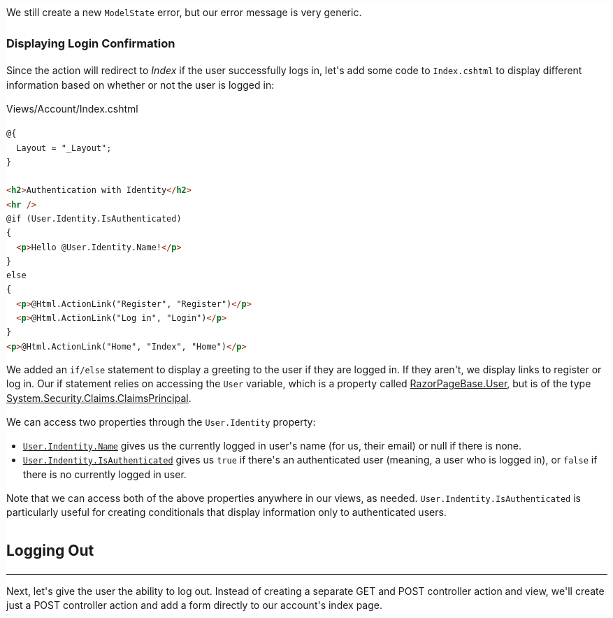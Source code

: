 We still create a new `ModelState` error, but our error message is very generic.

### Displaying Login Confirmation

Since the action will redirect to _Index_ if the user successfully logs in, let's add some code to `Index.cshtml` to display different information based on whether or not the user is logged in:

<div class="filename">Views/Account/Index.cshtml</div>

```html
@{
  Layout = "_Layout";
}

<h2>Authentication with Identity</h2>
<hr />
@if (User.Identity.IsAuthenticated)
{
  <p>Hello @User.Identity.Name!</p>
}
else
{
  <p>@Html.ActionLink("Register", "Register")</p>
  <p>@Html.ActionLink("Log in", "Login")</p>
}
<p>@Html.ActionLink("Home", "Index", "Home")</p>
```

We added an `if/else` statement to display a greeting to the user if they are logged in. If they aren't, we display links to register or log in. Our if statement relies on accessing the `User` variable, which is a property called [RazorPageBase.User](https://learn.microsoft.com/en-us/dotnet/api/microsoft.aspnetcore.mvc.razor.razorpagebase.user?view=aspnetcore-6.0), but is of the type [System.Security.Claims.ClaimsPrincipal](https://learn.microsoft.com/en-us/dotnet/api/system.security.claims.claimsprincipal?view=net-6.0). 

We can access two properties through the `User.Identity` property: 

* [`User.Indentity.Name`](https://learn.microsoft.com/en-us/dotnet/api/system.security.principal.iidentity.isauthenticated?view=net-6.0) gives us the currently logged in user's name (for us, their email) or null if there is none.
* [`User.Indentity.IsAuthenticated`](https://learn.microsoft.com/en-us/dotnet/api/system.security.principal.iidentity.name?view=net-6.0) gives us `true` if there's an authenticated user (meaning, a user who is logged in), or `false` if there is no currently logged in user.

Note that we can access both of the above properties anywhere in our views, as needed. `User.Indentity.IsAuthenticated` is particularly useful for creating conditionals that display information only to authenticated users.

## Logging Out
---

Next, let's give the user the ability to log out. Instead of creating a separate GET and POST controller action and view, we'll create just a POST controller action and add a form directly to our account's index page.
